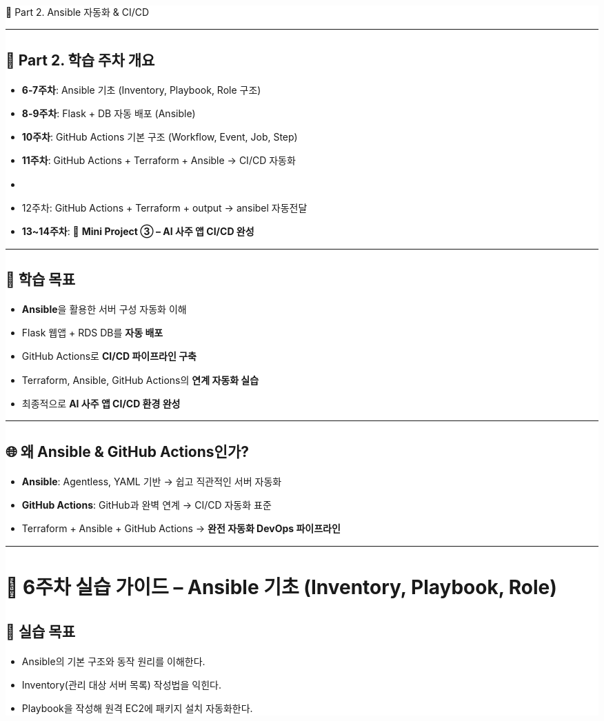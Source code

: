 📘 Part 2. Ansible 자동화 & CI/CD

---

## 📌 Part 2. 학습 주차 개요

- **6-7주차**: Ansible 기초 (Inventory, Playbook, Role 구조)
    
- **8-9주차**: Flask + DB 자동 배포 (Ansible)
    
- **10주차**: GitHub Actions 기본 구조 (Workflow, Event, Job, Step)
    
- **11주차**: GitHub Actions + Terraform + Ansible → CI/CD 자동화
- 
- 12주차: GitHub Actions + Terraform + output → ansibel 자동전달
    
- **13~14주차**: 🚀 **Mini Project ③ – AI 사주 앱 CI/CD 완성**
    

---

## 🎯 학습 목표

- **Ansible**을 활용한 서버 구성 자동화 이해
    
- Flask 웹앱 + RDS DB를 **자동 배포**
    
- GitHub Actions로 **CI/CD 파이프라인 구축**
    
- Terraform, Ansible, GitHub Actions의 **연계 자동화 실습**
    
- 최종적으로 **AI 사주 앱 CI/CD 환경 완성**
    

---

## 🌐 왜 Ansible & GitHub Actions인가?

- **Ansible**: Agentless, YAML 기반 → 쉽고 직관적인 서버 자동화
    
- **GitHub Actions**: GitHub과 완벽 연계 → CI/CD 자동화 표준
    
- Terraform + Ansible + GitHub Actions → **완전 자동화 DevOps 파이프라인**
    


---

# 📝 6주차 실습 가이드 – Ansible 기초 (Inventory, Playbook, Role)

## 🎯 실습 목표

- Ansible의 기본 구조와 동작 원리를 이해한다.
    
- Inventory(관리 대상 서버 목록) 작성법을 익힌다.
    
- Playbook을 작성해 원격 EC2에 패키지 설치 자동화한다.
    